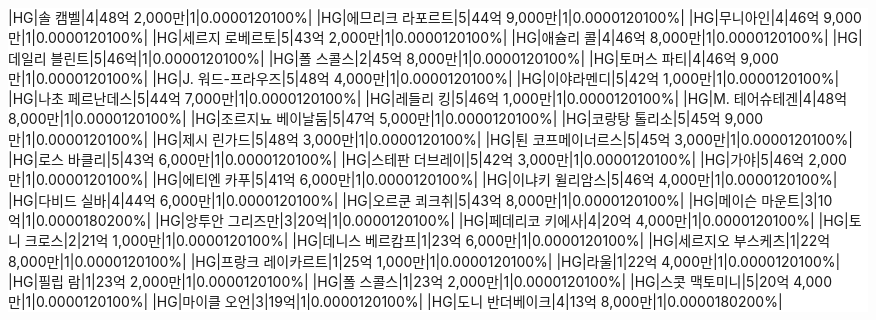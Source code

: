 |HG|솔 캠벨|4|48억 2,000만|1|0.0000120100%|
|HG|에므리크 라포르트|5|44억 9,000만|1|0.0000120100%|
|HG|무니아인|4|46억 9,000만|1|0.0000120100%|
|HG|세르지 로베르토|5|43억 2,000만|1|0.0000120100%|
|HG|애슐리 콜|4|46억 8,000만|1|0.0000120100%|
|HG|데일리 블린트|5|46억|1|0.0000120100%|
|HG|폴 스콜스|2|45억 8,000만|1|0.0000120100%|
|HG|토머스 파티|4|46억 9,000만|1|0.0000120100%|
|HG|J. 워드-프라우즈|5|48억 4,000만|1|0.0000120100%|
|HG|이야라멘디|5|42억 1,000만|1|0.0000120100%|
|HG|나초 페르난데스|5|44억 7,000만|1|0.0000120100%|
|HG|레들리 킹|5|46억 1,000만|1|0.0000120100%|
|HG|M. 테어슈테겐|4|48억 8,000만|1|0.0000120100%|
|HG|조르지뇨 베이날둠|5|47억 5,000만|1|0.0000120100%|
|HG|코랑탕 톨리소|5|45억 9,000만|1|0.0000120100%|
|HG|제시 린가드|5|48억 3,000만|1|0.0000120100%|
|HG|퇸 코프메이너르스|5|45억 3,000만|1|0.0000120100%|
|HG|로스 바클리|5|43억 6,000만|1|0.0000120100%|
|HG|스테판 더브레이|5|42억 3,000만|1|0.0000120100%|
|HG|가야|5|46억 2,000만|1|0.0000120100%|
|HG|에티엔 카푸|5|41억 6,000만|1|0.0000120100%|
|HG|이냐키 윌리암스|5|46억 4,000만|1|0.0000120100%|
|HG|다비드 실바|4|44억 6,000만|1|0.0000120100%|
|HG|오르쿤 쾨크취|5|43억 8,000만|1|0.0000120100%|
|HG|메이슨 마운트|3|10억|1|0.0000180200%|
|HG|앙투안 그리즈만|3|20억|1|0.0000120100%|
|HG|페데리코 키에사|4|20억 4,000만|1|0.0000120100%|
|HG|토니 크로스|2|21억 1,000만|1|0.0000120100%|
|HG|데니스 베르캄프|1|23억 6,000만|1|0.0000120100%|
|HG|세르지오 부스케츠|1|22억 8,000만|1|0.0000120100%|
|HG|프랑크 레이카르트|1|25억 1,000만|1|0.0000120100%|
|HG|라울|1|22억 4,000만|1|0.0000120100%|
|HG|필립 람|1|23억 2,000만|1|0.0000120100%|
|HG|폴 스콜스|1|23억 2,000만|1|0.0000120100%|
|HG|스콧 맥토미니|5|20억 4,000만|1|0.0000120100%|
|HG|마이클 오언|3|19억|1|0.0000120100%|
|HG|도니 반더베이크|4|13억 8,000만|1|0.0000180200%|